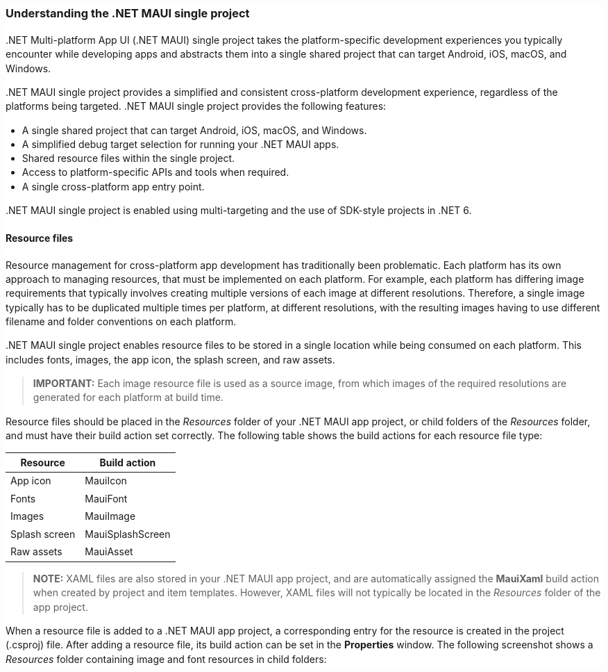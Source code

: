 ### Understanding the .NET MAUI single project

.NET Multi-platform App UI (.NET MAUI) single project takes the platform-specific development experiences you typically encounter while developing apps and abstracts them into a single shared project that can target Android, iOS, macOS, and Windows.

.NET MAUI single project provides a simplified and consistent cross-platform development experience, regardless of the platforms being targeted. .NET MAUI single project provides the following features:

- A single shared project that can target Android, iOS, macOS, and Windows.
- A simplified debug target selection for running your .NET MAUI apps.
- Shared resource files within the single project.
- Access to platform-specific APIs and tools when required.
- A single cross-platform app entry point.

.NET MAUI single project is enabled using multi-targeting and the use of SDK-style projects in .NET 6.

#### Resource files

Resource management for cross-platform app development has traditionally been problematic. Each platform has its own approach to managing resources, that must be implemented on each platform. For example, each platform has differing image requirements that typically involves creating multiple versions of each image at different resolutions. Therefore, a single image typically has to be duplicated multiple times per platform, at different resolutions, with the resulting images having to use different filename and folder conventions on each platform.

.NET MAUI single project enables resource files to be stored in a single location while being consumed on each platform. This includes fonts, images, the app icon, the splash screen, and raw assets.

> **IMPORTANT:** Each image resource file is used as a source image, from which images of the required resolutions are generated for each platform at build time.

Resource files should be placed in the _Resources_ folder of your .NET MAUI app project, or child folders of the _Resources_ folder, and must have their build action set correctly. The following table shows the build actions for each resource file type:

| Resource | Build action |
| -------- | ------------ |
| App icon | MauiIcon |
| Fonts | MauiFont |
| Images | MauiImage |
| Splash screen | MauiSplashScreen |
| Raw assets | MauiAsset |



> **NOTE:** XAML files are also stored in your .NET MAUI app project, and are automatically assigned the **MauiXaml** build action when created by project and item templates. However, XAML files will not typically be located in the _Resources_ folder of the app project.

When a resource file is added to a .NET MAUI app project, a corresponding entry for the resource is created in the project (.csproj) file. After adding a resource file, its build action can be set in the **Properties** window. The following screenshot shows a _Resources_ folder containing image and font resources in child folders:
